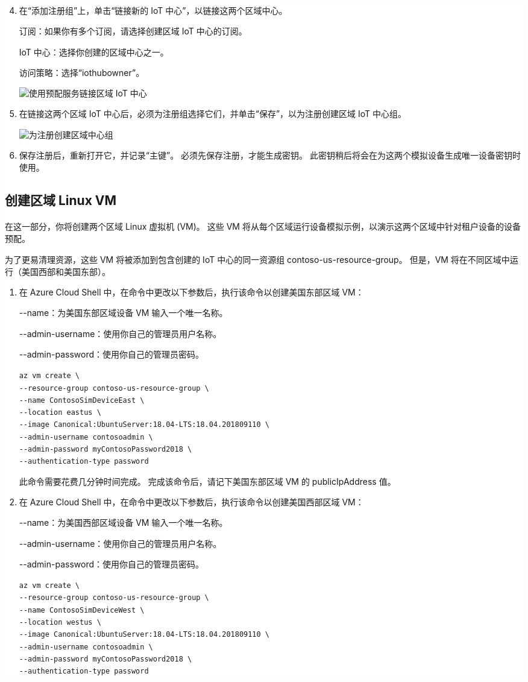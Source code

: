 
4. 在“添加注册组”上，单击“链接新的 IoT 中心”，以链接这两个区域中心。

    订阅：如果你有多个订阅，请选择创建区域 IoT 中心的订阅。

    IoT 中心：选择你创建的区域中心之一。

    访问策略：选择“iothubowner”。

    ![使用预配服务链接区域 IoT 中心](./media/how-to-provision-multitenant/link-regional-hubs.png)


5. 在链接这两个区域 IoT 中心后，必须为注册组选择它们，并单击“保存”，以为注册创建区域 IoT 中心组。

    ![为注册创建区域中心组](./media/how-to-provision-multitenant/enrollment-regional-hub-group.png)


6. 保存注册后，重新打开它，并记录“主键”。 必须先保存注册，才能生成密钥。 此密钥稍后将会在为这两个模拟设备生成唯一设备密钥时使用。


## <a name="create-regional-linux-vms"></a>创建区域 Linux VM

在这一部分，你将创建两个区域 Linux 虚拟机 (VM)。 这些 VM 将从每个区域运行设备模拟示例，以演示这两个区域中针对租户设备的设备预配。

为了更易清理资源，这些 VM 将被添加到包含创建的 IoT 中心的同一资源组 contoso-us-resource-group。 但是，VM 将在不同区域中运行（美国西部和美国东部）。

1. 在 Azure Cloud Shell 中，在命令中更改以下参数后，执行该命令以创建美国东部区域 VM：

    --name：为美国东部区域设备 VM 输入一个唯一名称。 

    --admin-username：使用你自己的管理员用户名称。

    --admin-password：使用你自己的管理员密码。

    ```azurecli-interactive
    az vm create \
    --resource-group contoso-us-resource-group \
    --name ContosoSimDeviceEast \
    --location eastus \
    --image Canonical:UbuntuServer:18.04-LTS:18.04.201809110 \
    --admin-username contosoadmin \
    --admin-password myContosoPassword2018 \
    --authentication-type password
    ```

    此命令需要花费几分钟时间完成。 完成该命令后，请记下美国东部区域 VM 的 publicIpAddress 值。

1. 在 Azure Cloud Shell 中，在命令中更改以下参数后，执行该命令以创建美国西部区域 VM：

    --name：为美国西部区域设备 VM 输入一个唯一名称。 

    --admin-username：使用你自己的管理员用户名称。

    --admin-password：使用你自己的管理员密码。

    ```azurecli-interactive
    az vm create \
    --resource-group contoso-us-resource-group \
    --name ContosoSimDeviceWest \
    --location westus \
    --image Canonical:UbuntuServer:18.04-LTS:18.04.201809110 \
    --admin-username contosoadmin \
    --admin-password myContosoPassword2018 \
    --authentication-type password
    ```
